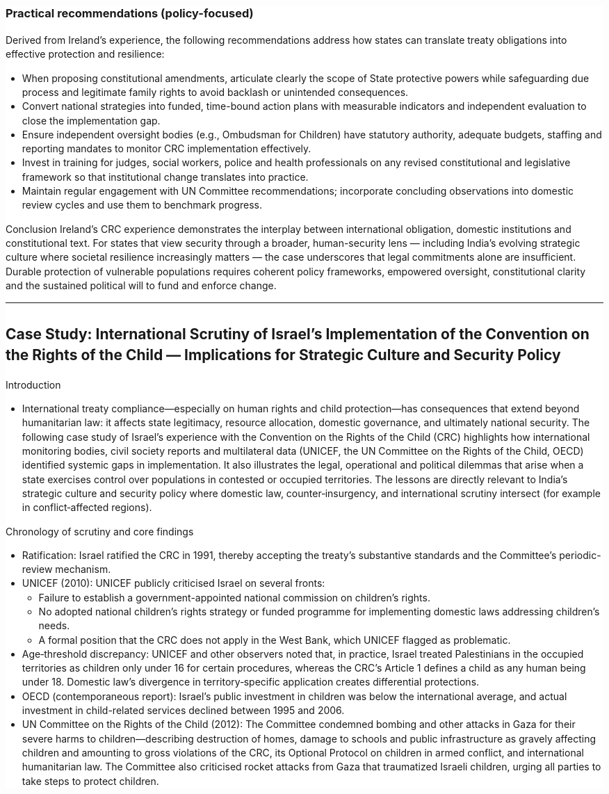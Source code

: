 ### Practical recommendations (policy-focused)
Derived from Ireland’s experience, the following recommendations address how states can translate treaty obligations into effective protection and resilience:

- When proposing constitutional amendments, articulate clearly the scope of State protective powers while safeguarding due process and legitimate family rights to avoid backlash or unintended consequences.  
- Convert national strategies into funded, time-bound action plans with measurable indicators and independent evaluation to close the implementation gap.  
- Ensure independent oversight bodies (e.g., Ombudsman for Children) have statutory authority, adequate budgets, staffing and reporting mandates to monitor CRC implementation effectively.  
- Invest in training for judges, social workers, police and health professionals on any revised constitutional and legislative framework so that institutional change translates into practice.  
- Maintain regular engagement with UN Committee recommendations; incorporate concluding observations into domestic review cycles and use them to benchmark progress.

Conclusion
Ireland’s CRC experience demonstrates the interplay between international obligation, domestic institutions and constitutional text. For states that view security through a broader, human-security lens — including India’s evolving strategic culture where societal resilience increasingly matters — the case underscores that legal commitments alone are insufficient. Durable protection of vulnerable populations requires coherent policy frameworks, empowered oversight, constitutional clarity and the sustained political will to fund and enforce change.

---

## Case Study: International Scrutiny of Israel’s Implementation of the Convention on the Rights of the Child — Implications for Strategic Culture and Security Policy

Introduction
- International treaty compliance—especially on human rights and child protection—has consequences that extend beyond humanitarian law: it affects state legitimacy, resource allocation, domestic governance, and ultimately national security. The following case study of Israel’s experience with the Convention on the Rights of the Child (CRC) highlights how international monitoring bodies, civil society reports and multilateral data (UNICEF, the UN Committee on the Rights of the Child, OECD) identified systemic gaps in implementation. It also illustrates the legal, operational and political dilemmas that arise when a state exercises control over populations in contested or occupied territories. The lessons are directly relevant to India’s strategic culture and security policy where domestic law, counter‑insurgency, and international scrutiny intersect (for example in conflict‑affected regions).

Chronology of scrutiny and core findings
- Ratification: Israel ratified the CRC in 1991, thereby accepting the treaty’s substantive standards and the Committee’s periodic-review mechanism.
- UNICEF (2010): UNICEF publicly criticised Israel on several fronts:
  - Failure to establish a government-appointed national commission on children’s rights.
  - No adopted national children’s rights strategy or funded programme for implementing domestic laws addressing children’s needs.
  - A formal position that the CRC does not apply in the West Bank, which UNICEF flagged as problematic.
- Age‑threshold discrepancy: UNICEF and other observers noted that, in practice, Israel treated Palestinians in the occupied territories as children only under 16 for certain procedures, whereas the CRC’s Article 1 defines a child as any human being under 18. Domestic law’s divergence in territory‑specific application creates differential protections.
- OECD (contemporaneous report): Israel’s public investment in children was below the international average, and actual investment in child-related services declined between 1995 and 2006.
- UN Committee on the Rights of the Child (2012): The Committee condemned bombing and other attacks in Gaza for their severe harms to children—describing destruction of homes, damage to schools and public infrastructure as gravely affecting children and amounting to gross violations of the CRC, its Optional Protocol on children in armed conflict, and international humanitarian law. The Committee also criticised rocket attacks from Gaza that traumatized Israeli children, urging all parties to take steps to protect children.
